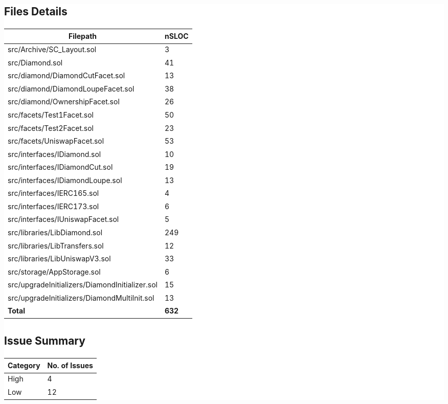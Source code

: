 
## Files Details

| Filepath | nSLOC |
| --- | --- |
| src/Archive/SC_Layout.sol | 3 |
| src/Diamond.sol | 41 |
| src/diamond/DiamondCutFacet.sol | 13 |
| src/diamond/DiamondLoupeFacet.sol | 38 |
| src/diamond/OwnershipFacet.sol | 26 |
| src/facets/Test1Facet.sol | 50 |
| src/facets/Test2Facet.sol | 23 |
| src/facets/UniswapFacet.sol | 53 |
| src/interfaces/IDiamond.sol | 10 |
| src/interfaces/IDiamondCut.sol | 19 |
| src/interfaces/IDiamondLoupe.sol | 13 |
| src/interfaces/IERC165.sol | 4 |
| src/interfaces/IERC173.sol | 6 |
| src/interfaces/IUniswapFacet.sol | 5 |
| src/libraries/LibDiamond.sol | 249 |
| src/libraries/LibTransfers.sol | 12 |
| src/libraries/LibUniswapV3.sol | 33 |
| src/storage/AppStorage.sol | 6 |
| src/upgradeInitializers/DiamondInitializer.sol | 15 |
| src/upgradeInitializers/DiamondMultiInit.sol | 13 |
| **Total** | **632** |


## Issue Summary

| Category | No. of Issues |
| --- | --- |
| High | 4 |
| Low | 12 |

